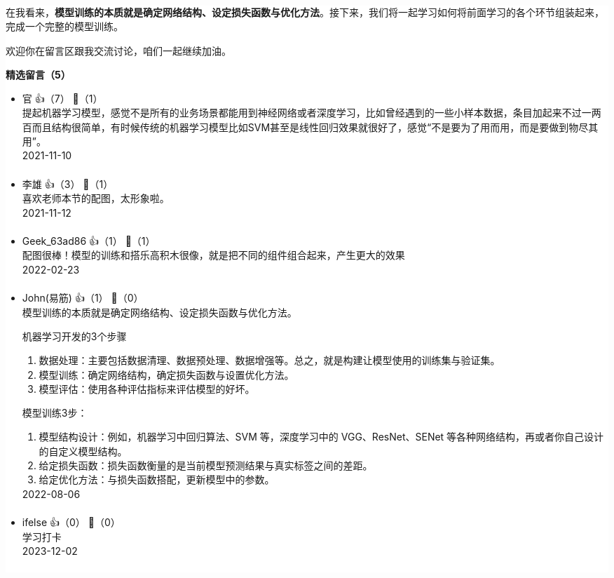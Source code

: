 在我看来，**模型训练的本质就是确定网络结构、设定损失函数与优化方法**。接下来，我们将一起学习如何将前面学习的各个环节组装起来，完成一个完整的模型训练。

欢迎你在留言区跟我交流讨论，咱们一起继续加油。
<div><strong>精选留言（5）</strong></div><ul>
<li><span>官</span> 👍（7） 💬（1）<div>提起机器学习模型，感觉不是所有的业务场景都能用到神经网络或者深度学习，比如曾经遇到的一些小样本数据，条目加起来不过一两百而且结构很简单，有时候传统的机器学习模型比如SVM甚至是线性回归效果就很好了，感觉“不是要为了用而用，而是要做到物尽其用”。</div>2021-11-10</li><br/><li><span>李雄</span> 👍（3） 💬（1）<div>喜欢老师本节的配图，太形象啦。</div>2021-11-12</li><br/><li><span>Geek_63ad86</span> 👍（1） 💬（1）<div>配图很棒！模型的训练和搭乐高积木很像，就是把不同的组件组合起来，产生更大的效果</div>2022-02-23</li><br/><li><span>John(易筋)</span> 👍（1） 💬（0）<div>模型训练的本质就是确定网络结构、设定损失函数与优化方法。

机器学习开发的3个步骤
1. 数据处理：主要包括数据清理、数据预处理、数据增强等。总之，就是构建让模型使用的训练集与验证集。
2. 模型训练：确定网络结构，确定损失函数与设置优化方法。
3. 模型评估：使用各种评估指标来评估模型的好坏。

模型训练3步：
1. 模型结构设计：例如，机器学习中回归算法、SVM 等，深度学习中的 VGG、ResNet、SENet 等各种网络结构，再或者你自己设计的自定义模型结构。
2. 给定损失函数：损失函数衡量的是当前模型预测结果与真实标签之间的差距。
3. 给定优化方法：与损失函数搭配，更新模型中的参数。
</div>2022-08-06</li><br/><li><span>ifelse</span> 👍（0） 💬（0）<div>学习打卡</div>2023-12-02</li><br/>
</ul>